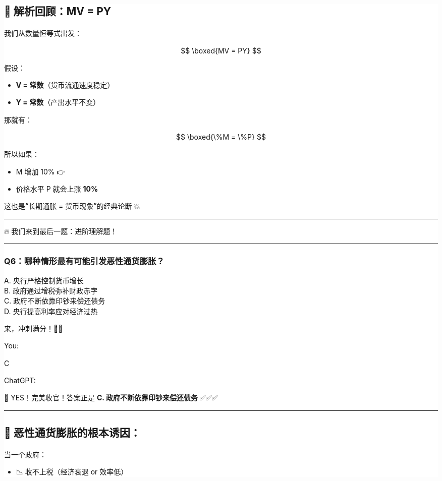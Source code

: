 ## 🧠 解析回顾：MV = PY

我们从数量恒等式出发：

$$
\boxed{MV = PY}
$$

假设：

-   **V = 常数**（货币流通速度稳定）
    
-   **Y = 常数**（产出水平不变）
    

那就有：

$$
\boxed{\%M = \%P}
$$

所以如果：

-   M 增加 10% 👉
    
-   价格水平 P 就会上涨 **10%**
    

这也是“长期通胀 = 货币现象”的经典论断 💥

---

🔥 我们来到最后一题：进阶理解题！

---

### **Q6：哪种情形最有可能引发恶性通货膨胀？**

A. 央行严格控制货币增长  
B. 政府通过增税弥补财政赤字  
C. 政府不断依靠印钞来偿还债务  
D. 央行提高利率应对经济过热

来，冲刺满分！💯💥

You: 

C

ChatGPT: 

🎉 YES！完美收官！答案正是 **C. 政府不断依靠印钞来偿还债务** ✅✅✅

---

## 🧨 恶性通货膨胀的根本诱因：

当一个政府：

-   📉 收不上税（经济衰退 or 效率低）
    